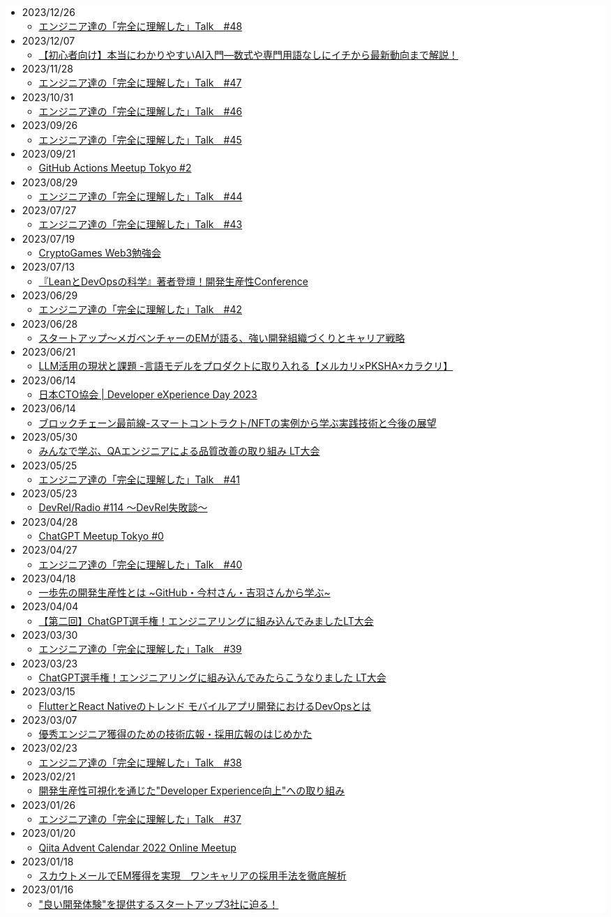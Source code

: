 * 2023/12/26
	* [エンジニア達の「完全に理解した」Talk　#48](https://easy2.connpass.com/event/303838/)
* 2023/12/07
	* [【初心者向け】本当にわかりやすいAI入門―数式や専門用語なしにイチから最新動向まで解説！](https://studyco.connpass.com/event/301227/)
* 2023/11/28
	* [エンジニア達の「完全に理解した」Talk　#47](https://easy2.connpass.com/event/301048/)
* 2023/10/31
	* [エンジニア達の「完全に理解した」Talk　#46](https://easy2.connpass.com/event/297661/)
* 2023/09/26
	* [エンジニア達の「完全に理解した」Talk　#45](https://easy2.connpass.com/event/295168/)
* 2023/09/21
	* [GitHub Actions Meetup Tokyo #2](https://gaugt.connpass.com/event/292175/)
* 2023/08/29
	* [エンジニア達の「完全に理解した」Talk　#44](https://easy2.connpass.com/event/292408/)
* 2023/07/27
	* [エンジニア達の「完全に理解した」Talk　#43](https://easy2.connpass.com/event/289385/)
* 2023/07/19
	* [CryptoGames Web3勉強会](https://cryptogames.connpass.com/event/289171/)
* 2023/07/13
	* [『LeanとDevOpsの科学』著者登壇！開発生産性Conference](https://findy.connpass.com/event/283417/)
* 2023/06/29
	* [エンジニア達の「完全に理解した」Talk　#42](https://easy2.connpass.com/event/286032/)
* 2023/06/28
	* [スタートアップ〜メガベンチャーのEMが語る、強い開発組織づくりとキャリア戦略](https://tech-track.connpass.com/event/286559/)
* 2023/06/21
	* [LLM活用の現状と課題 -言語モデルをプロダクトに取り入れる【メルカリ×PKSHA×カラクリ】](https://findy.connpass.com/event/285976/)
* 2023/06/14
	* [日本CTO協会 | Developer eXperience Day 2023](https://cto-a.connpass.com/event/277153/)
* 2023/06/14
	* [ブロックチェーン最前線-スマートコントラクト/NFTの実例から学ぶ実践技術と今後の展望](https://findy.connpass.com/event/285377/)
* 2023/05/30
	* [みんなで学ぶ、QAエンジニアによる品質改善の取り組み LT大会](https://findy.connpass.com/event/283151/)
* 2023/05/25
	* [エンジニア達の「完全に理解した」Talk　#41](https://easy2.connpass.com/event/282672/)
* 2023/05/23
	* [DevRel/Radio #114 〜DevRel失敗談〜](https://devrel.connpass.com/event/284324/)
* 2023/04/28
	* [ChatGPT Meetup Tokyo #0](https://chatgpt.connpass.com/event/280653/)
* 2023/04/27
	* [エンジニア達の「完全に理解した」Talk　#40](https://easy2.connpass.com/event/279632/)
* 2023/04/18
	* [一歩先の開発生産性とは ~GitHub・今村さん・吉羽さんから学ぶ~](https://findy.connpass.com/event/279356/)
* 2023/04/04
	* [【第二回】ChatGPT選手権！エンジニアリングに組み込んでみましたLT大会](https://findy.connpass.com/event/278392/)
* 2023/03/30
	* [エンジニア達の「完全に理解した」Talk　#39](https://easy2.connpass.com/event/276317/)
* 2023/03/23
	* [ChatGPT選手権！エンジニアリングに組み込んでみたらこうなりました LT大会](https://findy.connpass.com/event/276736/)
* 2023/03/15
	* [FlutterとReact Nativeのトレンド モバイルアプリ開発におけるDevOpsとは](https://findy.connpass.com/event/275375/)
* 2023/03/07
	* [優秀エンジニア獲得のための技術広報・採用広報のはじめかた](https://lapras.connpass.com/event/274631/)
* 2023/02/23
	* [エンジニア達の「完全に理解した」Talk　#38](https://easy2.connpass.com/event/273874/)
* 2023/02/21
	* [開発生産性可視化を通じた"Developer Experience向上"への取り組み](https://findy.connpass.com/event/274738/)
* 2023/01/26
	* [エンジニア達の「完全に理解した」Talk　#37](https://easy2.connpass.com/event/270936/)
* 2023/01/20
	* [Qiita Advent Calendar 2022 Online Meetup](https://increments.connpass.com/event/267714/)
* 2023/01/18
	* [スカウトメールでEM獲得を実現　ワンキャリアの採用手法を徹底解析](https://lapras.connpass.com/event/269844/)
* 2023/01/16
	* ["良い開発体験"を提供するスタートアップ3社に迫る！](https://findy.connpass.com/event/269211/)